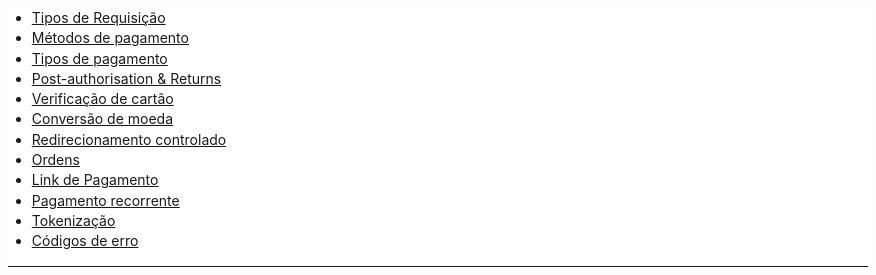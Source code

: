 - [Tipos de Requisição](?path=docs/portuguese/payments/3-1-tipos-requisição.md)
- [Métodos de pagamento](?path=docs/portuguese/payments/3-2-metodos-pagamento.md)
- [Tipos de pagamento](?path=docs/portuguese/payments/3-3-tipos-pagamento.md)
- [Post-authorisation & Returns](?path=docs/portuguese/payments/3-4-post-auth.md)
- [Verificação de cartão](?path=docs/portuguese/payments/3-6-verificação-cartão.md)
- [Conversão de moeda](?path=docs/portuguese/payments/3-7-conversão-moeda.md)
- [Redirecionamento controlado](?path=docs/portuguese/payments/3-8-redirecionamento-controlado.md)
- [Ordens](?path=docs/portuguese/payments/3-9-ordens.md)
- [Link de Pagamento](?path=docs/portuguese/payments/3-10-link-pagamento.md)
- [Pagamento recorrente](?path=docs/portuguese/payments/3-11-pagamento-recorrente.md)
- [Tokenização](?path=docs/portuguese/payments/3-12-tokenização.md)
- [Códigos de erro](?path=docs/portuguese/payments/3-13-codigos-erro.md)

---
